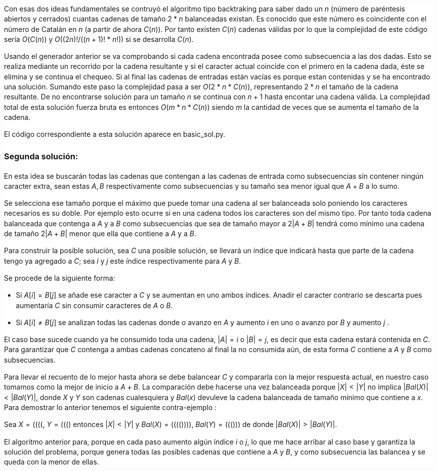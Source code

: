 Con esas dos ideas fundamentales se contruyó el algoritmo tipo backtraking para saber dado un $n$ (número de paréntesis abiertos y cerrados) cuantas cadenas de tamaño $2*n$ balanceadas existan. Es conocido que este número es coincidente con el número de Catalán en $n$  (a partir de ahora $C(n)$). Por tanto existen $C(n)$  cadenas válidas por lo que la complejidad de este  código sería $O(C(n))$ y $O((2n)!/{((n+1)!*n!)})$  si se desarrolla $C(n)$.   

Usando el generador anterior se va comprobando si cada cadena encontrada posee como subsecuencia a las dos dadas. Esto se realiza mediante un recorrido por la cadena resultante y si el caracter actual coincide con el primero en la cadena dada, éste se elimina y se continua el chequeo. Si al final las cadenas de entradas están vacías es porque estan contenidas y se ha encontrado una solución. Sumando este paso la complejidad pasa a ser  $O(2*n*C(n))$, representando $2*n$ el tamaño de la cadena resultante. De no encontrarse solución para un tamaño $n$ se continua con $n+1$ hasta encontar una cadena válida. La complejidad total de esta solución fuerza bruta es entonces $O(m*n*C(n))$ siendo $m$ la cantidad de veces que se aumenta el tamaño de la cadena.

El código correspondiente a esta solución aparece en basic_sol.py.

### Segunda solución:

En esta idea se buscarán todas las cadenas que contengan a las cadenas de entrada como subsecuencias sin contener ningún caracter extra, sean estas $A , B$  respectivamente como subsecuencias y su tamaño sea menor igual que $A+B$ a lo sumo.

Se selecciona ese tamaño porque el máximo que puede tomar una cadena al ser balanceada solo poniendo los caracteres necesarios es su doble. Por ejemplo esto ocurre si en una cadena todos los caracteres son del mismo tipo. Por tanto toda cadena balanceada que contenga a $A$ y a $B$  como subsecuencias que sea de tamaño mayor a $2|A+B|$  tendrá como mínimo una cadena de  tamaño $2|A+B|$ menor que ella que contiene a $A$ y a $B$.  

Para construir la posible solución, sea $C$ una posible solución, se llevará un índice que indicará hasta que parte de la cadena tengo ya agregado a $C$; sea $i$ y $j$ este índice respectivamente para $A$ y $B$.

Se procede de la siguiente forma:

* Si $A[i] = B[j]$ se añade ese caracter a $C$ y se aumentan en uno ambos índices. Anadir el caracter contrario se descarta pues aumentaría $C$ sin consumir caracteres de $A$ o $B$.

* Si $A[i] \neq B[j]$ se analizan todas las cadenas donde o avanzo en $A$ y aumento $i$ en uno o avanzo por $B$ y aumento $j$ .

El caso base sucede cuando ya he consumido toda una cadena, $|A| = i$ o $|B|=j$, es decir que esta cadena estará contenida en $C$. Para garantizar que $C$ contenga a ambas cadenas concateno al final la no consumida aún, de esta forma $C$ contiene a $A$ y $B$ como subsecuencias. 

Para llevar el recuento de lo mejor hasta ahora se debe balancear $C$ y compararla con la mejor respuesta actual, en nuestro caso tomamos como la mejor de inicio a $A+B$. La comparación debe hacerse una vez balanceada porque $|X|<|Y|$ no implica $|Bal(X)|< |Bal(Y)|$, donde $X$ y $Y$ son cadenas cualesquiera y $Bal(x)$ devuleve la cadena balanceada de tamaño mínimo que contiene a $x$. Para demostrar lo anterior tenemos el siguiente contra-ejemplo : 

Sea $X = (((($, $Y = ((()$  entonces $|X|<|Y|$ y $Bal(X) = (((())))$,  $Bal(Y) = ((()))$ de donde $|Bal(X)| > |Bal(Y)|$.

El algoritmo anterior para, porque en cada paso aumento algún índice $i$ o $j$, lo que me hace arribar al caso base y garantiza la solución del problema, porque genera todas las posibles cadenas que contiene a $A$ y $B$, y como subsecuencia las balancea y se queda con la menor de ellas.
